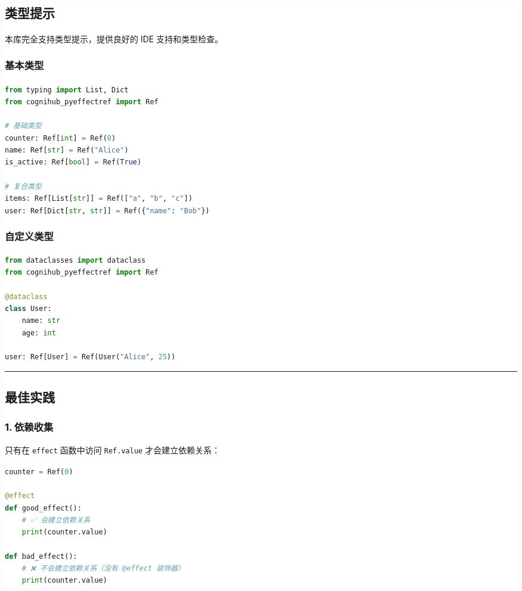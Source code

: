 
## 类型提示

本库完全支持类型提示，提供良好的 IDE 支持和类型检查。

### 基本类型

```python
from typing import List, Dict
from cognihub_pyeffectref import Ref

# 基础类型
counter: Ref[int] = Ref(0)
name: Ref[str] = Ref("Alice")
is_active: Ref[bool] = Ref(True)

# 复合类型
items: Ref[List[str]] = Ref(["a", "b", "c"])
user: Ref[Dict[str, str]] = Ref({"name": "Bob"})
```

### 自定义类型

```python
from dataclasses import dataclass
from cognihub_pyeffectref import Ref

@dataclass
class User:
    name: str
    age: int

user: Ref[User] = Ref(User("Alice", 25))
```

---

## 最佳实践

### 1. 依赖收集

只有在 `effect` 函数中访问 `Ref.value` 才会建立依赖关系：

```python
counter = Ref(0)

@effect
def good_effect():
    # ✅ 会建立依赖关系
    print(counter.value)

def bad_effect():
    # ❌ 不会建立依赖关系（没有 @effect 装饰器）
    print(counter.value)
```
